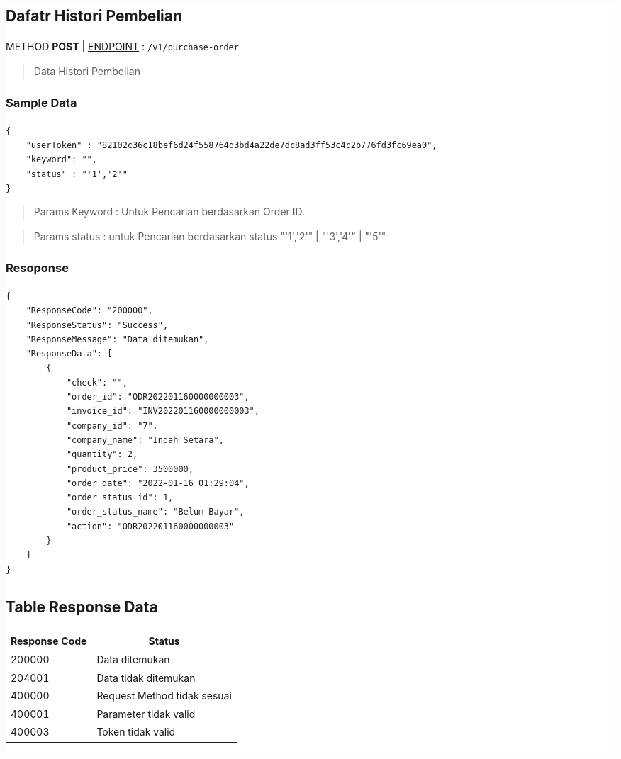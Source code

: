 
## Dafatr Histori Pembelian
METHOD **POST** | [ENDPOINT](https://api.bursaukm.com/v1/purchase-order) : `/v1/purchase-order`
> Data Histori Pembelian 

### Sample Data
```
{
    "userToken" : "82102c36c18bef6d24f558764d3bd4a22de7dc8ad3ff53c4c2b776fd3fc69ea0",
    "keyword": "",
    "status" : "'1','2'"
}
```
> Params Keyword : Untuk Pencarian berdasarkan Order ID. 

> Params status : untuk Pencarian berdasarkan status "'1','2'" | "'3','4'" | "'5'"
### Resoponse
```
{
    "ResponseCode": "200000",
    "ResponseStatus": "Success",
    "ResponseMessage": "Data ditemukan",
    "ResponseData": [
        {
            "check": "",
            "order_id": "ODR202201160000000003",
            "invoice_id": "INV202201160000000003",
            "company_id": "7",
            "company_name": "Indah Setara",
            "quantity": 2,
            "product_price": 3500000,
            "order_date": "2022-01-16 01:29:04",
            "order_status_id": 1,
            "order_status_name": "Belum Bayar",
            "action": "ODR202201160000000003"
        }
    ]
}
```
## Table Response Data
| Response Code | Status |
| ----------- | ----------- |
|200000| Data ditemukan |
|204001| Data tidak ditemukan|
|400000| Request Method tidak sesuai |
|400001| Parameter tidak valid|
|400003| Token tidak valid|

---